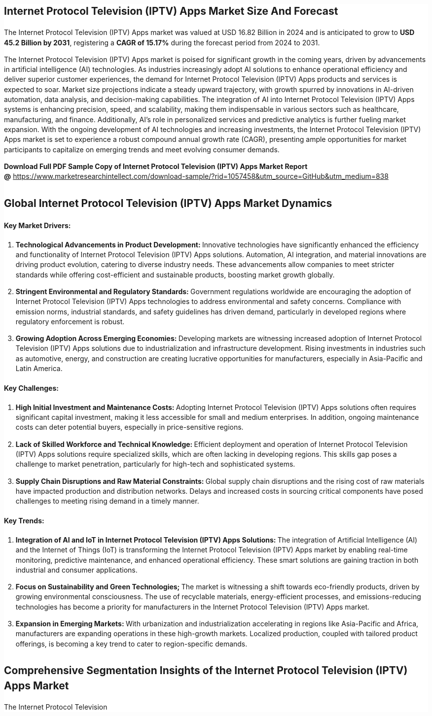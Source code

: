 <h2>Internet Protocol Television (IPTV) Apps Market Size And Forecast</h2><p>The Internet Protocol Television (IPTV) Apps market was valued at USD 16.82 Billion in 2024 and is anticipated to grow to <strong>USD 45.2 Billion by 2031</strong>, registering a <strong>CAGR of 15.17%</strong> during the forecast period from 2024 to 2031.</p><p>The Internet Protocol Television (IPTV) Apps market is poised for significant growth in the coming years, driven by advancements in artificial intelligence (AI) technologies. As industries increasingly adopt AI solutions to enhance operational efficiency and deliver superior customer experiences, the demand for Internet Protocol Television (IPTV) Apps products and services is expected to soar. Market size projections indicate a steady upward trajectory, with growth spurred by innovations in AI-driven automation, data analysis, and decision-making capabilities. The integration of AI into Internet Protocol Television (IPTV) Apps systems is enhancing precision, speed, and scalability, making them indispensable in various sectors such as healthcare, manufacturing, and finance. Additionally, AI’s role in personalized services and predictive analytics is further fueling market expansion. With the ongoing development of AI technologies and increasing investments, the Internet Protocol Television (IPTV) Apps market is set to experience a robust compound annual growth rate (CAGR), presenting ample opportunities for market participants to capitalize on emerging trends and meet evolving consumer demands.</p><p><strong>Download Full PDF Sample Copy of Internet Protocol Television (IPTV) Apps Market Report @</strong>&nbsp;<a href="https://www.marketresearchintellect.com/download-sample/?rid=1057458&amp;utm_source=GitHub&amp;utm_medium=838">https://www.marketresearchintellect.com/download-sample/?rid=1057458&amp;utm_source=GitHub&amp;utm_medium=838</a></p><h2>Global Internet Protocol Television (IPTV) Apps Market Dynamics</h2><h4><strong>Key Market Drivers:</strong></h4><ol><li><p><strong>Technological Advancements in Product Development:&nbsp;</strong>Innovative technologies have significantly enhanced the efficiency and functionality of Internet Protocol Television (IPTV) Apps solutions. Automation, AI integration, and material innovations are driving product evolution, catering to diverse industry needs. These advancements allow companies to meet stricter standards while offering cost-efficient and sustainable products, boosting market growth globally.</p></li><li><p><strong>Stringent Environmental and Regulatory Standards:&nbsp;</strong>Government regulations worldwide are encouraging the adoption of Internet Protocol Television (IPTV) Apps technologies to address environmental and safety concerns. Compliance with emission norms, industrial standards, and safety guidelines has driven demand, particularly in developed regions where regulatory enforcement is robust.</p></li><li><p><strong>Growing Adoption Across Emerging Economies:&nbsp;</strong>Developing markets are witnessing increased adoption of Internet Protocol Television (IPTV) Apps solutions due to industrialization and infrastructure development. Rising investments in industries such as automotive, energy, and construction are creating lucrative opportunities for manufacturers, especially in Asia-Pacific and Latin America.</p></li></ol><h4><strong>Key Challenges:</strong></h4><ol><li><p><strong>High Initial Investment and Maintenance Costs:&nbsp;</strong>Adopting Internet Protocol Television (IPTV) Apps solutions often requires significant capital investment, making it less accessible for small and medium enterprises. In addition, ongoing maintenance costs can deter potential buyers, especially in price-sensitive regions.</p></li><li><p><strong>Lack of Skilled Workforce and Technical Knowledge:&nbsp;</strong>Efficient deployment and operation of Internet Protocol Television (IPTV) Apps solutions require specialized skills, which are often lacking in developing regions. This skills gap poses a challenge to market penetration, particularly for high-tech and sophisticated systems.</p></li><li><p><strong>Supply Chain Disruptions and Raw Material Constraints:&nbsp;</strong>Global supply chain disruptions and the rising cost of raw materials have impacted production and distribution networks. Delays and increased costs in sourcing critical components have posed challenges to meeting rising demand in a timely manner.</p></li></ol><h4><strong>Key Trends:</strong></h4><ol><li><p><strong>Integration of AI and IoT in Internet Protocol Television (IPTV) Apps Solutions:&nbsp;</strong>The integration of Artificial Intelligence (AI) and the Internet of Things (IoT) is transforming the Internet Protocol Television (IPTV) Apps market by enabling real-time monitoring, predictive maintenance, and enhanced operational efficiency. These smart solutions are gaining traction in both industrial and consumer applications.</p></li><li><p><strong>Focus on Sustainability and Green Technologies;&nbsp;</strong>The market is witnessing a shift towards eco-friendly products, driven by growing environmental consciousness. The use of recyclable materials, energy-efficient processes, and emissions-reducing technologies has become a priority for manufacturers in the Internet Protocol Television (IPTV) Apps market.</p></li><li><p><strong>Expansion in Emerging Markets:&nbsp;</strong>With urbanization and industrialization accelerating in regions like Asia-Pacific and Africa, manufacturers are expanding operations in these high-growth markets. Localized production, coupled with tailored product offerings, is becoming a key trend to cater to region-specific demands.</p></li></ol><div class="article-main__content" data-test-id="publishing-text-block"><h2>Comprehensive Segmentation Insights of the Internet Protocol Television (IPTV) Apps Market</h2><p>The Internet Protocol Television